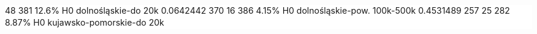 <td style="text-align:right;">
48
</td>
<td style="text-align:right;">
381
</td>
<td style="text-align:left;">
12.6%
</td>
<td style="text-align:left;">
H0
</td>
</tr>
<tr>
<td style="text-align:left;">
dolnośląskie-do 20k
</td>
<td style="text-align:right;">
0.0642442
</td>
<td style="text-align:right;">
370
</td>
<td style="text-align:right;">
16
</td>
<td style="text-align:right;">
386
</td>
<td style="text-align:left;">
4.15%
</td>
<td style="text-align:left;">
H0
</td>
</tr>
<tr>
<td style="text-align:left;">
dolnośląskie-pow. 100k-500k
</td>
<td style="text-align:right;">
0.4531489
</td>
<td style="text-align:right;">
257
</td>
<td style="text-align:right;">
25
</td>
<td style="text-align:right;">
282
</td>
<td style="text-align:left;">
8.87%
</td>
<td style="text-align:left;">
H0
</td>
</tr>
<tr>
<td style="text-align:left;">
kujawsko-pomorskie-do 20k
</td>
<td style="text-align:right;">